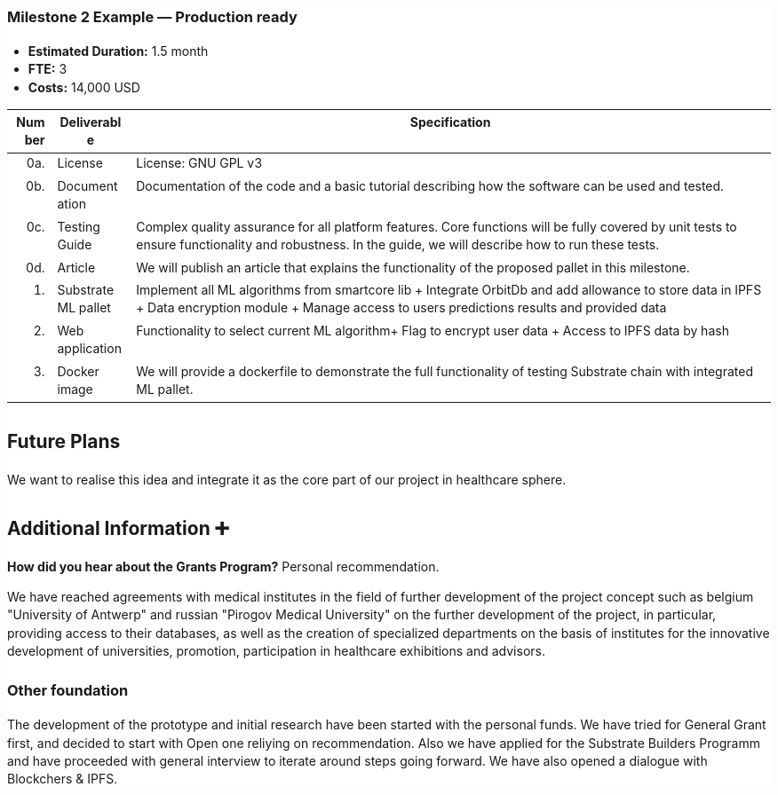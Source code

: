 ### Milestone 2 Example — Production ready

* **Estimated Duration:** 1.5 month
* **FTE:**  3
* **Costs:** 14,000 USD

| Number | Deliverable | Specification |
| -----: | ----------- | ------------- |
| 0a. | License | License: GNU GPL v3 |
| 0b. | Documentation | Documentation of the code and a basic tutorial describing how the software can be used and tested. |
| 0c. | Testing Guide | Complex quality assurance for all platform features. Core functions will be fully covered by unit tests to ensure functionality and robustness. In the guide, we will describe how to run these tests. |
| 0d. | Article | We will publish an article that explains the functionality of the proposed pallet in this milestone. |
| 1. | Substrate ML pallet | Implement all ML algorithms from smartcore lib + Integrate OrbitDb and add allowance to store data in IPFS + Data encryption module + Manage access to users predictions results and provided data |  
| 2. | Web application | Functionality to select current ML algorithm+ Flag to encrypt user data + Access to IPFS data by hash |  
| 3. | Docker image| We will provide a dockerfile to demonstrate the full functionality of testing Substrate chain with integrated ML pallet. |

## Future Plans

We want to realise this idea and integrate it as the core part of our project in healthcare sphere.

## Additional Information :heavy_plus_sign:

**How did you hear about the Grants Program?** Personal recommendation.

We have reached agreements with medical institutes in the field of further development of the project concept such as belgium "University of Antwerp" and russian "Pirogov Medical University" on the further development of the project, in particular, providing access to their databases, as well as the creation of specialized departments on the basis of institutes for the innovative development of universities, promotion, participation in healthcare exhibitions and advisors.

### Other foundation
The development of the prototype and initial research have been started with the personal funds.
We have tried for General Grant first, and decided to start with Open one reliying on recommendation. Also we have applied for the Substrate Builders Programm and  have proceeded with general interview to iterate around steps going forward. We have also opened a dialogue with Blockchers & IPFS.
